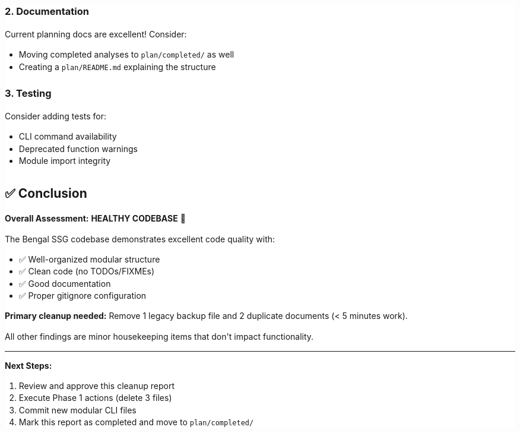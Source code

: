 ### 2. Documentation
Current planning docs are excellent! Consider:
- Moving completed analyses to `plan/completed/` as well
- Creating a `plan/README.md` explaining the structure

### 3. Testing
Consider adding tests for:
- CLI command availability
- Deprecated function warnings
- Module import integrity

## ✅ Conclusion

**Overall Assessment:** **HEALTHY CODEBASE** 🎉

The Bengal SSG codebase demonstrates excellent code quality with:
- ✅ Well-organized modular structure
- ✅ Clean code (no TODOs/FIXMEs)
- ✅ Good documentation
- ✅ Proper gitignore configuration

**Primary cleanup needed:** Remove 1 legacy backup file and 2 duplicate documents (< 5 minutes work).

All other findings are minor housekeeping items that don't impact functionality.

---

**Next Steps:**
1. Review and approve this cleanup report
2. Execute Phase 1 actions (delete 3 files)
3. Commit new modular CLI files
4. Mark this report as completed and move to `plan/completed/`

